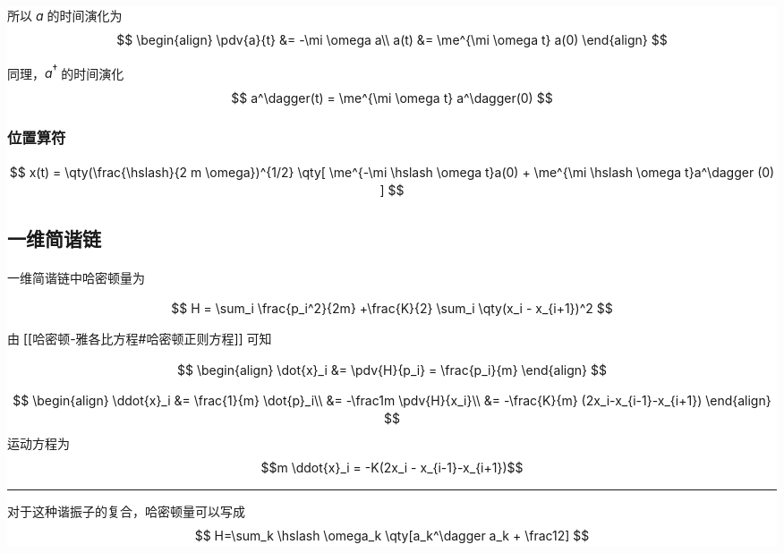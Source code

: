 所以 $a$ 的时间演化为
$$
\begin{align}
\pdv{a}{t} &= -\mi \omega a\\
a(t) &= \me^{\mi \omega t} a(0)
\end{align}
$$

同理，$a^\dagger$ 的时间演化
$$
a^\dagger(t) = \me^{\mi \omega t} a^\dagger(0)
$$

### 位置算符

$$
x(t) = \qty(\frac{\hslash}{2 m \omega})^{1/2} \qty[
	\me^{-\mi \hslash \omega t}a(0) + \me^{\mi \hslash \omega t}a^\dagger (0)
]
$$

## 一维简谐链

一维简谐链中哈密顿量为

$$
H = \sum_i \frac{p_i^2}{2m}
+\frac{K}{2} \sum_i \qty(x_i - x_{i+1})^2
$$

由 [[哈密顿-雅各比方程#哈密顿正则方程]] 可知

$$
\begin{align}
	\dot{x}_i &= \pdv{H}{p_i} = \frac{p_i}{m}
\end{align}
$$

$$
\begin{align}
	\ddot{x}_i &= \frac{1}{m} \dot{p}_i\\
	&= -\frac1m \pdv{H}{x_i}\\
	&= -\frac{K}{m} (2x_i-x_{i-1}-x_{i+1})
\end{align}
$$
运动方程为
$$m \ddot{x}_i = -K(2x_i - x_{i-1}-x_{i+1})$$

---

对于这种谐振子的复合，哈密顿量可以写成
$$
H=\sum_k \hslash \omega_k
\qty[a_k^\dagger a_k + \frac12]
$$
